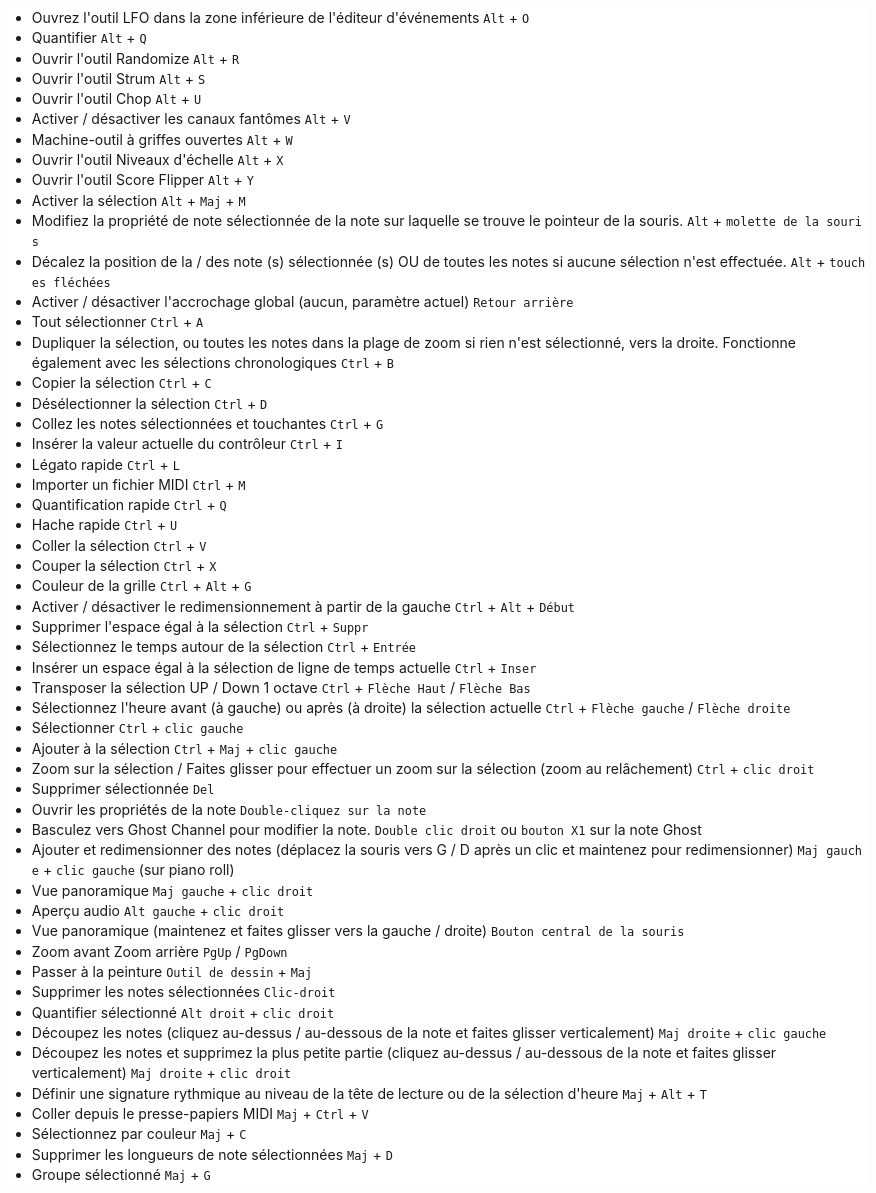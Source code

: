 - Ouvrez l'outil LFO dans la zone inférieure de l'éditeur d'événements `Alt` + `O`
- Quantifier `Alt` + `Q`
- Ouvrir l'outil Randomize `Alt` + `R`
- Ouvrir l'outil Strum `Alt` + `S`
- Ouvrir l'outil Chop `Alt` + `U`
- Activer / désactiver les canaux fantômes `Alt` + `V`
- Machine-outil à griffes ouvertes `Alt` + `W`
- Ouvrir l'outil Niveaux d'échelle `Alt` + `X`
- Ouvrir l'outil Score Flipper `Alt` + `Y`
- Activer la sélection `Alt` + `Maj` + `M`
- Modifiez la propriété de note sélectionnée de la note sur laquelle se trouve le pointeur de la souris. `Alt` + `molette de la souris`
- Décalez la position de la / des note (s) sélectionnée (s) OU de toutes les notes si aucune sélection n'est effectuée. `Alt` + `touches fléchées`
- Activer / désactiver l'accrochage global (aucun, paramètre actuel) `Retour arrière`
- Tout sélectionner `Ctrl` + `A`
- Dupliquer la sélection, ou toutes les notes dans la plage de zoom si rien n'est sélectionné, vers la droite. Fonctionne également avec les sélections chronologiques `Ctrl` + `B`
- Copier la sélection `Ctrl` + `C`
- Désélectionner la sélection `Ctrl` + `D`
- Collez les notes sélectionnées et touchantes `Ctrl` + `G`
- Insérer la valeur actuelle du contrôleur `Ctrl` + `I`
- Légato rapide `Ctrl` + `L`
- Importer un fichier MIDI `Ctrl` + `M`
- Quantification rapide `Ctrl` + `Q`
- Hache rapide `Ctrl` + `U`
- Coller la sélection `Ctrl` + `V`
- Couper la sélection `Ctrl` + `X`
- Couleur de la grille `Ctrl` + `Alt` + `G`
- Activer / désactiver le redimensionnement à partir de la gauche `Ctrl` + `Alt` + `Début`
- Supprimer l'espace égal à la sélection `Ctrl` + `Suppr`
- Sélectionnez le temps autour de la sélection `Ctrl` + `Entrée`
- Insérer un espace égal à la sélection de ligne de temps actuelle `Ctrl` + `Inser`
- Transposer la sélection UP / Down 1 octave `Ctrl` + `Flèche Haut` / `Flèche Bas`
- Sélectionnez l'heure avant (à gauche) ou après (à droite) la sélection actuelle `Ctrl` + `Flèche gauche` / `Flèche droite`
- Sélectionner `Ctrl` + `clic gauche`
- Ajouter à la sélection `Ctrl` + `Maj` + `clic gauche`
- Zoom sur la sélection / Faites glisser pour effectuer un zoom sur la sélection (zoom au relâchement) `Ctrl` + `clic droit`
- Supprimer sélectionnée `Del`
- Ouvrir les propriétés de la note `Double-cliquez sur la note`
- Basculez vers Ghost Channel pour modifier la note. `Double clic droit` ou `bouton X1` sur la note Ghost
- Ajouter et redimensionner des notes (déplacez la souris vers G / D après un clic et maintenez pour redimensionner) `Maj gauche` + `clic gauche` (sur piano roll)
- Vue panoramique `Maj gauche` + `clic droit`
- Aperçu audio `Alt gauche` + `clic droit`
- Vue panoramique (maintenez et faites glisser vers la gauche / droite) `Bouton central de la souris`
- Zoom avant Zoom arrière `PgUp` / `PgDown`
- Passer à la peinture `Outil de dessin` + `Maj`
- Supprimer les notes sélectionnées `Clic-droit`
- Quantifier sélectionné `Alt droit` + `clic droit`
- Découpez les notes (cliquez au-dessus / au-dessous de la note et faites glisser verticalement) `Maj droite` + `clic gauche`
- Découpez les notes et supprimez la plus petite partie (cliquez au-dessus / au-dessous de la note et faites glisser verticalement) `Maj droite` + `clic droit`
- Définir une signature rythmique au niveau de la tête de lecture ou de la sélection d'heure `Maj` + `Alt` + `T`
- Coller depuis le presse-papiers MIDI `Maj` + `Ctrl` + `V`
- Sélectionnez par couleur `Maj` + `C`
- Supprimer les longueurs de note sélectionnées `Maj` + `D`
- Groupe sélectionné `Maj` + `G`